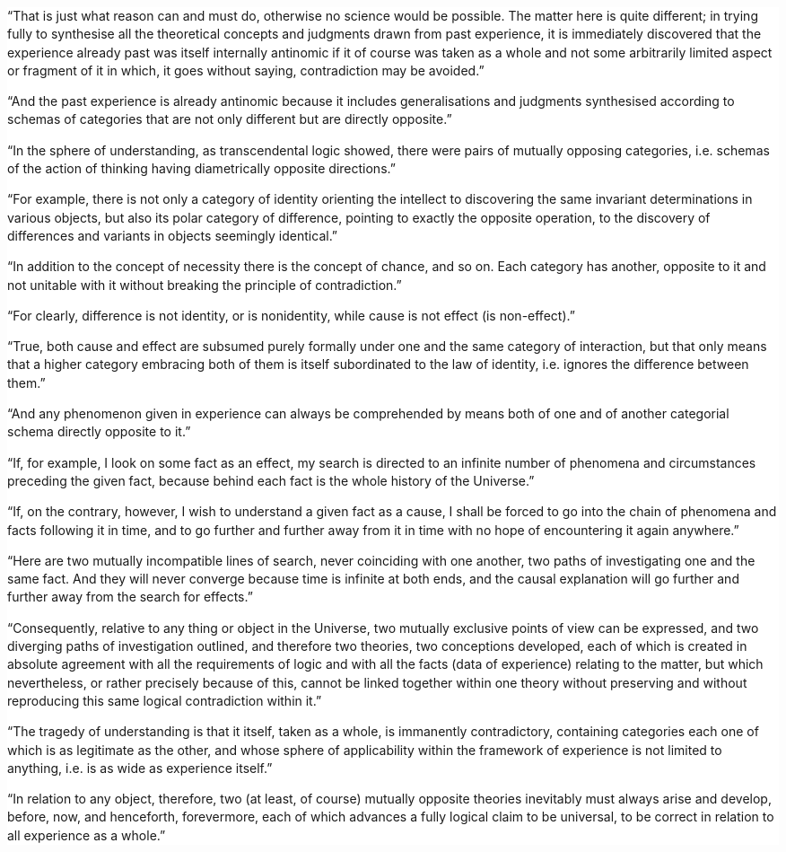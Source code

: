 “That is just what reason can and must do, otherwise no science would be possible. The matter here is quite different; in trying fully to synthesise all the theoretical concepts and judgments drawn from past experience, it is immediately discovered that the experience already past was itself internally antinomic if it of course was taken as a whole and not some arbitrarily limited aspect or fragment of it in which, it goes without saying, contradiction may be avoided.”

“And the past experience is already antinomic because it includes generalisations and judgments synthesised according to schemas of categories that are not only different but are directly opposite.”

“In the sphere of understanding, as transcendental logic showed, there were pairs of mutually opposing categories, i.e. schemas of the action of thinking having diametrically opposite directions.”

“For example, there is not only a category of identity orienting the intellect to discovering the same invariant determinations in various objects, but also its polar category of difference, pointing to exactly the opposite operation, to the discovery of differences and variants in objects seemingly identical.”

“In addition to the concept of necessity there is the concept of chance, and so on. Each category has another, opposite to it and not unitable with it without breaking the principle of contradiction.”

“For clearly, difference is not identity, or is nonidentity, while cause is not effect (is non-effect).”

“True, both cause and effect are subsumed purely formally under one and the same category of interaction, but that only means that a higher category embracing both of them is itself subordinated to the law of identity, i.e. ignores the difference between them.”

“And any phenomenon given in experience can always be comprehended by means both of one and of another categorial schema directly opposite to it.”

“If, for example, I look on some fact as an effect, my search is directed to an infinite number of phenomena and circumstances preceding the given fact, because behind each fact is the whole history of the Universe.”

“If, on the contrary, however, I wish to understand a given fact as a cause, I shall be forced to go into the chain of phenomena and facts following it in time, and to go further and further away from it in time with no hope of encountering it again anywhere.”

“Here are two mutually incompatible lines of search, never coinciding with one another, two paths of investigating one and the same fact. And they will never converge because time is infinite at both ends, and the causal explanation will go further and further away from the search for effects.”

“Consequently, relative to any thing or object in the Universe, two mutually exclusive points of view can be expressed, and two diverging paths of investigation outlined, and therefore two theories, two conceptions developed, each of which is created in absolute agreement with all the requirements of logic and with all the facts (data of experience) relating to the matter, but which nevertheless, or rather precisely because of this, cannot be linked together within one theory without preserving and without reproducing this same logical contradiction within it.”

“The tragedy of understanding is that it itself, taken as a whole, is immanently contradictory, containing categories each one of which is as legitimate as the other, and whose sphere of applicability within the framework of experience is not limited to anything, i.e. is as wide as experience itself.”

“In relation to any object, therefore, two (at least, of course) mutually opposite theories inevitably must always arise and develop, before, now, and henceforth, forevermore, each of which advances a fully logical claim to be universal, to be correct in relation to all experience as a whole.”
